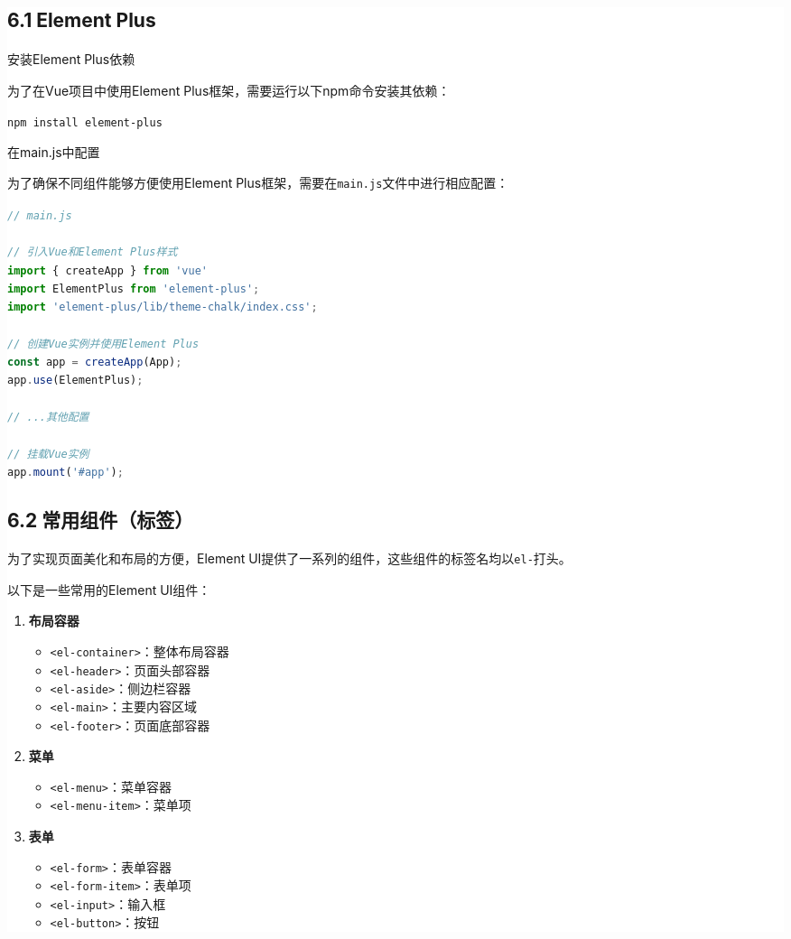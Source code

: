 ## 6.1 Element Plus

安装Element Plus依赖

为了在Vue项目中使用Element Plus框架，需要运行以下npm命令安装其依赖：

```bash
npm install element-plus
```

在main.js中配置

为了确保不同组件能够方便使用Element Plus框架，需要在`main.js`文件中进行相应配置：

```javascript
// main.js

// 引入Vue和Element Plus样式
import { createApp } from 'vue'
import ElementPlus from 'element-plus';
import 'element-plus/lib/theme-chalk/index.css';

// 创建Vue实例并使用Element Plus
const app = createApp(App);
app.use(ElementPlus);

// ...其他配置

// 挂载Vue实例
app.mount('#app');
```

## 6.2 常用组件（标签）

为了实现页面美化和布局的方便，Element UI提供了一系列的组件，这些组件的标签名均以`el-`打头。

以下是一些常用的Element UI组件：

1. **布局容器**
   - `<el-container>`：整体布局容器
   - `<el-header>`：页面头部容器
   - `<el-aside>`：侧边栏容器
   - `<el-main>`：主要内容区域
   - `<el-footer>`：页面底部容器

2. **菜单**
   - `<el-menu>`：菜单容器
   - `<el-menu-item>`：菜单项

3. **表单**
   - `<el-form>`：表单容器
   - `<el-form-item>`：表单项
   - `<el-input>`：输入框
   - `<el-button>`：按钮
